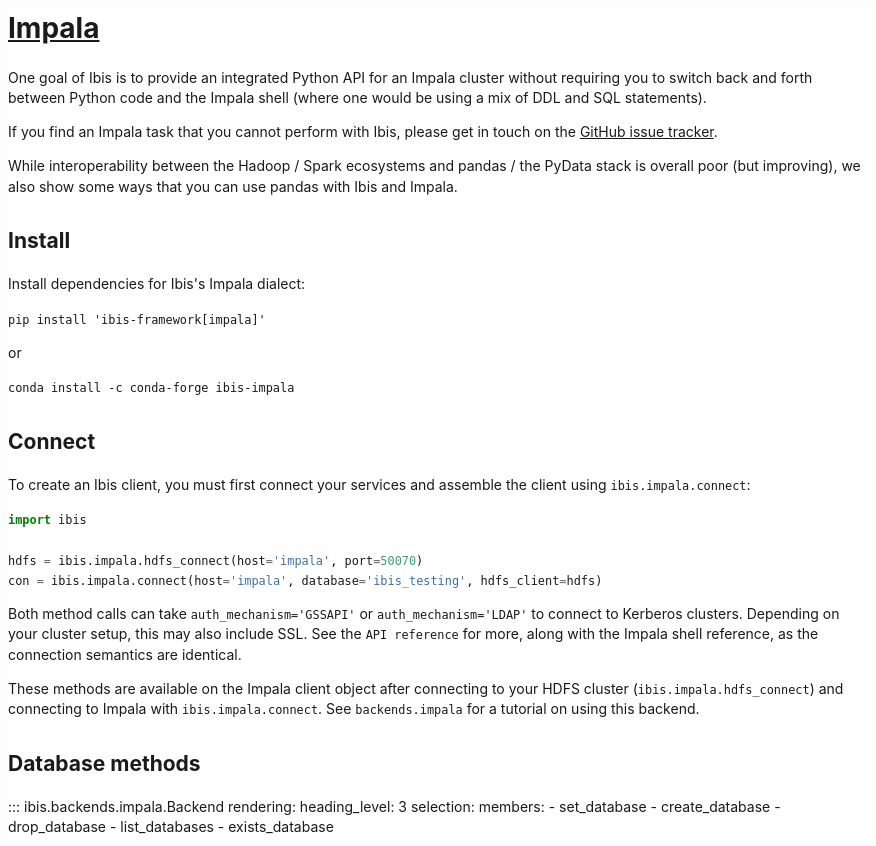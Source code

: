 # [Impala](https://impala.apache.org/)

One goal of Ibis is to provide an integrated Python API for an Impala cluster
without requiring you to switch back and forth between Python code and the
Impala shell (where one would be using a mix of DDL and SQL statements).

If you find an Impala task that you cannot perform with Ibis, please get in
touch on the [GitHub issue tracker](http://github.com/ibis-project/ibis).

While interoperability between the Hadoop / Spark ecosystems and pandas / the
PyData stack is overall poor (but improving), we also show some ways that you
can use pandas with Ibis and Impala.

## Install

Install dependencies for Ibis's Impala dialect:

    pip install 'ibis-framework[impala]'

or

    conda install -c conda-forge ibis-impala

## Connect

To create an Ibis client, you must first connect your services and
assemble the client using `ibis.impala.connect`:

```python
import ibis

hdfs = ibis.impala.hdfs_connect(host='impala', port=50070)
con = ibis.impala.connect(host='impala', database='ibis_testing', hdfs_client=hdfs)
```

Both method calls can take `auth_mechanism='GSSAPI'` or `auth_mechanism='LDAP'`
to connect to Kerberos clusters. Depending on your cluster setup, this may also
include SSL. See the `API reference` for more, along with the Impala shell
reference, as the connection semantics are identical.

These methods are available on the Impala client object after connecting to
your HDFS cluster (`ibis.impala.hdfs_connect`) and connecting to Impala with
`ibis.impala.connect`. See `backends.impala` for a tutorial on using this
backend.

## Database methods


::: ibis.backends.impala.Backend
    rendering:
      heading_level: 3
    selection:
      members:
        - set_database
        - create_database
        - drop_database
        - list_databases
        - exists_database
